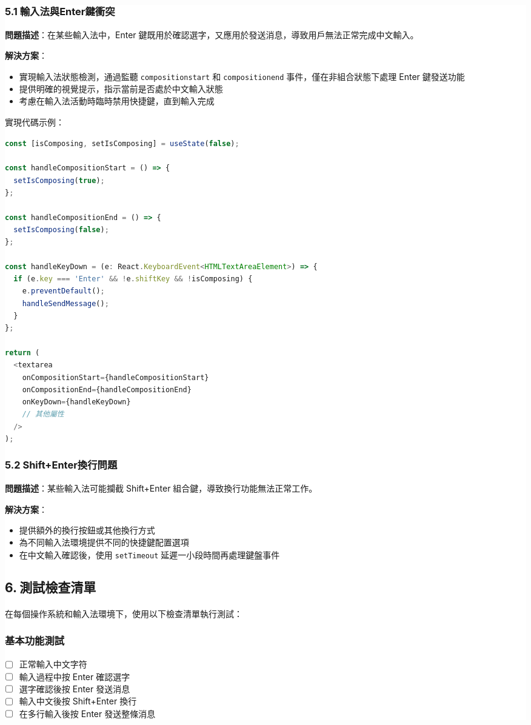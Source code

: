 ### 5.1 輸入法與Enter鍵衝突

**問題描述**：在某些輸入法中，Enter 鍵既用於確認選字，又應用於發送消息，導致用戶無法正常完成中文輸入。

**解決方案**：
- 實現輸入法狀態檢測，通過監聽 `compositionstart` 和 `compositionend` 事件，僅在非組合狀態下處理 Enter 鍵發送功能
- 提供明確的視覺提示，指示當前是否處於中文輸入狀態
- 考慮在輸入法活動時臨時禁用快捷鍵，直到輸入完成

實現代碼示例：

```typescript
const [isComposing, setIsComposing] = useState(false);

const handleCompositionStart = () => {
  setIsComposing(true);
};

const handleCompositionEnd = () => {
  setIsComposing(false);
};

const handleKeyDown = (e: React.KeyboardEvent<HTMLTextAreaElement>) => {
  if (e.key === 'Enter' && !e.shiftKey && !isComposing) {
    e.preventDefault();
    handleSendMessage();
  }
};

return (
  <textarea
    onCompositionStart={handleCompositionStart}
    onCompositionEnd={handleCompositionEnd}
    onKeyDown={handleKeyDown}
    // 其他屬性
  />
);
```

### 5.2 Shift+Enter換行問題

**問題描述**：某些輸入法可能攔截 Shift+Enter 組合鍵，導致換行功能無法正常工作。

**解決方案**：
- 提供額外的換行按鈕或其他換行方式
- 為不同輸入法環境提供不同的快捷鍵配置選項
- 在中文輸入確認後，使用 `setTimeout` 延遲一小段時間再處理鍵盤事件

## 6. 測試檢查清單

在每個操作系統和輸入法環境下，使用以下檢查清單執行測試：

### 基本功能測試
- [ ] 正常輸入中文字符
- [ ] 輸入過程中按 Enter 確認選字
- [ ] 選字確認後按 Enter 發送消息
- [ ] 輸入中文後按 Shift+Enter 換行
- [ ] 在多行輸入後按 Enter 發送整條消息

